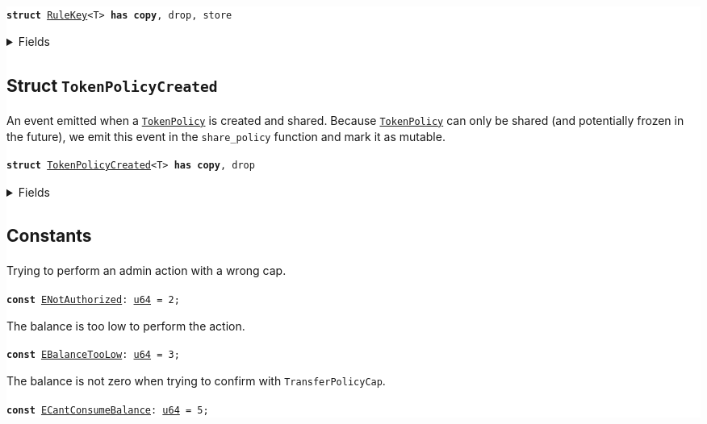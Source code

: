 
<pre><code><b>struct</b> <a href="token.md#0x2_token_RuleKey">RuleKey</a>&lt;T&gt; <b>has</b> <b>copy</b>, drop, store
</code></pre>



<details><summary>Fields</summary></details>

<a name="0x2_token_TokenPolicyCreated"></a>

## Struct `TokenPolicyCreated`

An event emitted when a <code><a href="token.md#0x2_token_TokenPolicy">TokenPolicy</a></code> is created and shared. Because
<code><a href="token.md#0x2_token_TokenPolicy">TokenPolicy</a></code> can only be shared (and potentially frozen in the future),
we emit this event in the <code>share_policy</code> function and mark it as mutable.


<pre><code><b>struct</b> <a href="token.md#0x2_token_TokenPolicyCreated">TokenPolicyCreated</a>&lt;T&gt; <b>has</b> <b>copy</b>, drop
</code></pre>



<details><summary>Fields</summary></details>

<a name="@Constants_0"></a>

## Constants


<a name="0x2_token_ENotAuthorized"></a>

Trying to perform an admin action with a wrong cap.


<pre><code><b>const</b> <a href="token.md#0x2_token_ENotAuthorized">ENotAuthorized</a>: <a href="../move-stdlib/u64.md#0x1_u64">u64</a> = 2;
</code></pre>



<a name="0x2_token_EBalanceTooLow"></a>

The balance is too low to perform the action.


<pre><code><b>const</b> <a href="token.md#0x2_token_EBalanceTooLow">EBalanceTooLow</a>: <a href="../move-stdlib/u64.md#0x1_u64">u64</a> = 3;
</code></pre>



<a name="0x2_token_ECantConsumeBalance"></a>

The balance is not zero when trying to confirm with <code>TransferPolicyCap</code>.


<pre><code><b>const</b> <a href="token.md#0x2_token_ECantConsumeBalance">ECantConsumeBalance</a>: <a href="../move-stdlib/u64.md#0x1_u64">u64</a> = 5;
</code></pre>
